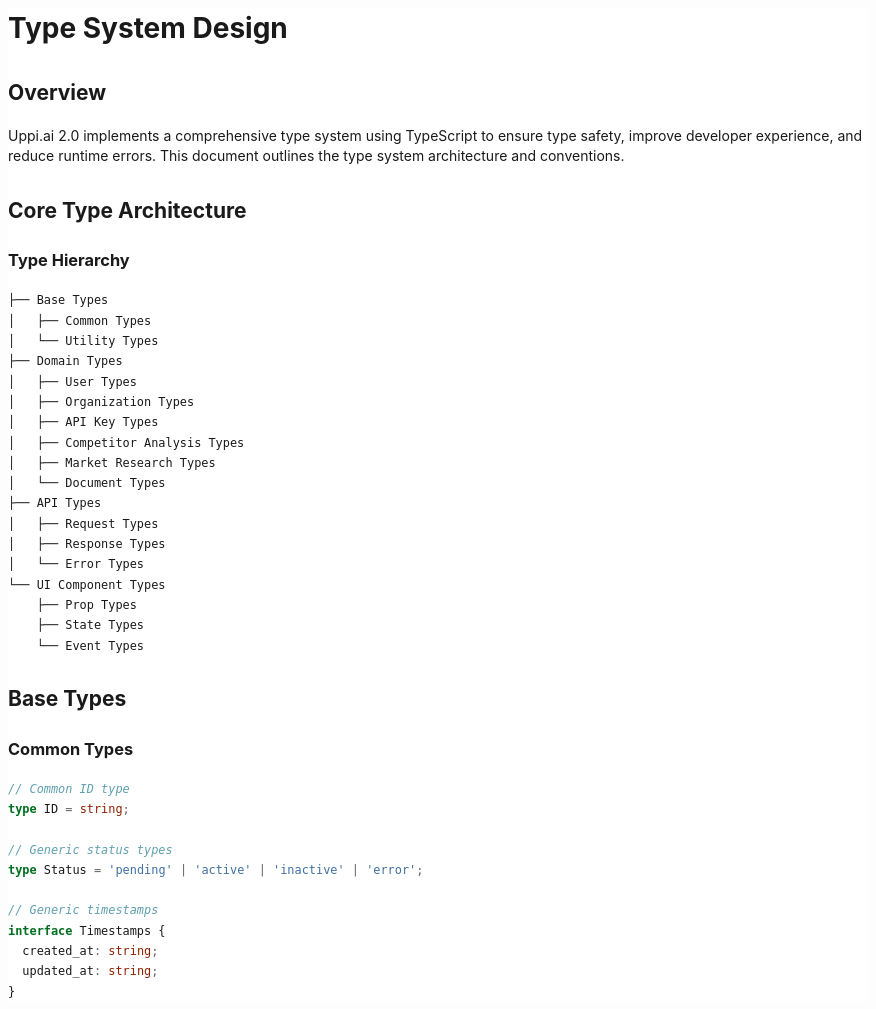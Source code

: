 
# Type System Design

## Overview

Uppi.ai 2.0 implements a comprehensive type system using TypeScript to ensure type safety, improve developer experience, and reduce runtime errors. This document outlines the type system architecture and conventions.

## Core Type Architecture

### Type Hierarchy

```
├── Base Types 
│   ├── Common Types
│   └── Utility Types
├── Domain Types
│   ├── User Types
│   ├── Organization Types
│   ├── API Key Types
│   ├── Competitor Analysis Types
│   ├── Market Research Types
│   └── Document Types
├── API Types
│   ├── Request Types
│   ├── Response Types
│   └── Error Types
└── UI Component Types
    ├── Prop Types
    ├── State Types
    └── Event Types
```

## Base Types

### Common Types

```typescript
// Common ID type
type ID = string;

// Generic status types
type Status = 'pending' | 'active' | 'inactive' | 'error';

// Generic timestamps
interface Timestamps {
  created_at: string;
  updated_at: string;
}
```
